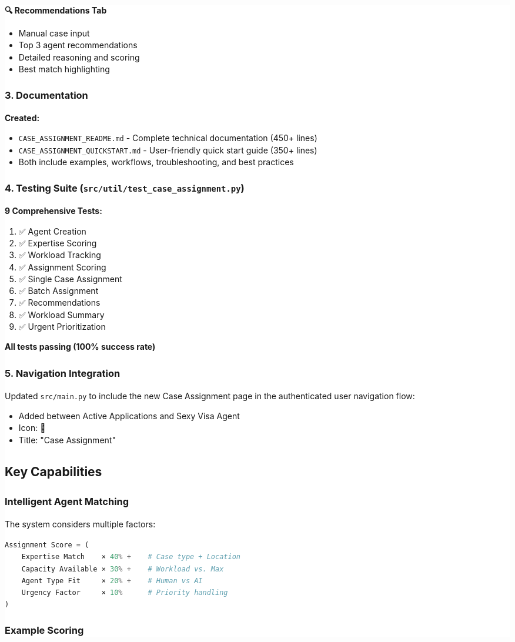 #### 🔍 Recommendations Tab
- Manual case input
- Top 3 agent recommendations
- Detailed reasoning and scoring
- Best match highlighting

### 3. Documentation

**Created:**
- `CASE_ASSIGNMENT_README.md` - Complete technical documentation (450+ lines)
- `CASE_ASSIGNMENT_QUICKSTART.md` - User-friendly quick start guide (350+ lines)
- Both include examples, workflows, troubleshooting, and best practices

### 4. Testing Suite (`src/util/test_case_assignment.py`)

**9 Comprehensive Tests:**
1. ✅ Agent Creation
2. ✅ Expertise Scoring
3. ✅ Workload Tracking
4. ✅ Assignment Scoring
5. ✅ Single Case Assignment
6. ✅ Batch Assignment
7. ✅ Recommendations
8. ✅ Workload Summary
9. ✅ Urgent Prioritization

**All tests passing (100% success rate)**

### 5. Navigation Integration

Updated `src/main.py` to include the new Case Assignment page in the authenticated user navigation flow:
- Added between Active Applications and Sexy Visa Agent
- Icon: 🎯
- Title: "Case Assignment"

## Key Capabilities

### Intelligent Agent Matching

The system considers multiple factors:

```python
Assignment Score = (
    Expertise Match    × 40% +    # Case type + Location
    Capacity Available × 30% +    # Workload vs. Max
    Agent Type Fit     × 20% +    # Human vs AI
    Urgency Factor     × 10%      # Priority handling
)
```

### Example Scoring
